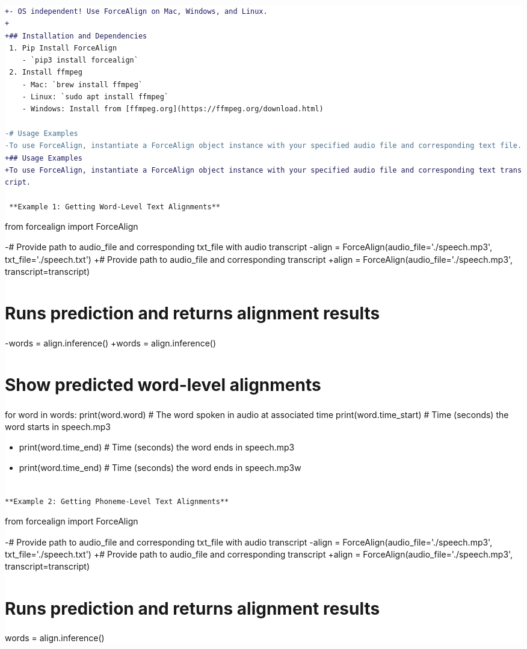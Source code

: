 ```diff
+- OS independent! Use ForceAlign on Mac, Windows, and Linux.
+
+## Installation and Dependencies
 1. Pip Install ForceAlign
 	- `pip3 install forcealign`
 2. Install ffmpeg
 	- Mac: `brew install ffmpeg`
 	- Linux: `sudo apt install ffmpeg`
 	- Windows: Install from [ffmpeg.org](https://ffmpeg.org/download.html)
 
-# Usage Examples
-To use ForceAlign, instantiate a ForceAlign object instance with your specified audio file and corresponding text file. 
+## Usage Examples
+To use ForceAlign, instantiate a ForceAlign object instance with your specified audio file and corresponding text transcript. 
 
 **Example 1: Getting Word-Level Text Alignments**
 ```
 from forcealign import ForceAlign
 
-# Provide path to audio_file and corresponding txt_file with audio transcript
-align = ForceAlign(audio_file='./speech.mp3', txt_file='./speech.txt')
+# Provide path to audio_file and corresponding transcript
+align = ForceAlign(audio_file='./speech.mp3', transcript=transcript)
 
 # Runs prediction and returns alignment results
-words = align.inference() 
+words = align.inference()
 
 # Show predicted word-level alignments
 for word in words:
 	print(word.word) # The word spoken in audio at associated time
 	print(word.time_start) # Time (seconds) the word starts in speech.mp3
-	print(word.time_end) # Time (seconds) the word ends in speech.mp3
+	print(word.time_end) # Time (seconds) the word ends in speech.mp3w
 
 ```
 
 **Example 2: Getting Phoneme-Level Text Alignments**
 ```
 from forcealign import ForceAlign
 
-# Provide path to audio_file and corresponding txt_file with audio transcript
-align = ForceAlign(audio_file='./speech.mp3', txt_file='./speech.txt')
+# Provide path to audio_file and corresponding transcript
+align = ForceAlign(audio_file='./speech.mp3', transcript=transcript)
 
 # Runs prediction and returns alignment results
 words = align.inference() 
 